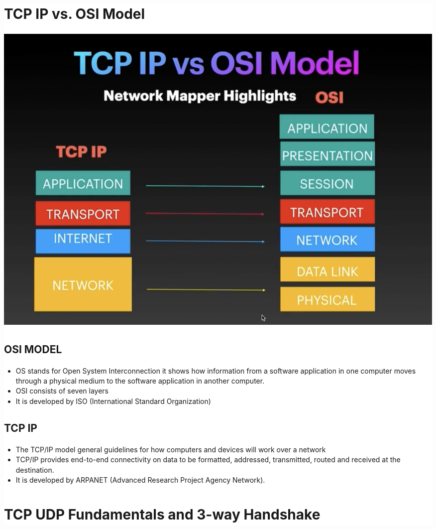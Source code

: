 # TCP IP vs. OSI Model

![Screenshot 2023-05-31 at 2.56.10 PM.png](1_Introduction%20to%20Nmap%207d17afd6c18544db98b67f58f451fa9b/Screenshot_2023-05-31_at_2.56.10_PM.png)

## OSI MODEL

- OS stands for Open System Interconnection it shows how information from a software application in one computer moves through a physical medium to the software application in another computer.
- OSI consists of seven layers
- It is developed by ISO (International Standard Organization)

## ТСР IP

- The TCP/IP model general guidelines for how computers and devices will work over a network
- TCP/IP provides end-to-end connectivity on data to be formatted, addressed, transmitted, routed and received at the destination.
- It is developed by ARPANET (Advanced Research Project Agency Network).

# TCP UDP Fundamentals and 3-way Handshake

